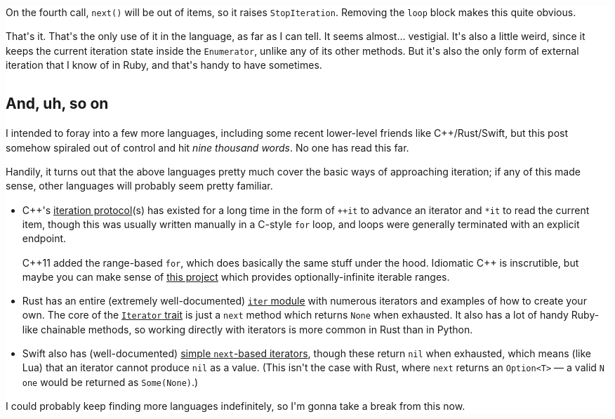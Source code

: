 On the fourth call, `next()` will be out of items, so it raises `StopIteration`.  Removing the `loop` block makes this quite obvious.

That's it.  That's the only use of it in the language, as far as I can tell.  It seems almost...  vestigial.  It's also a little weird, since it keeps the current iteration state inside the `Enumerator`, unlike any of its other methods.  But it's also the only form of external iteration that I know of in Ruby, and that's handy to have sometimes.


## And, uh, so on

I intended to foray into a few more languages, including some recent lower-level friends like C++/Rust/Swift, but this post somehow spiraled out of control and hit _nine thousand words_.  No one has read this far.

Handily, it turns out that the above languages pretty much cover the basic ways of approaching iteration; if any of this made sense, other languages will probably seem pretty familiar.

- C++'s [iteration protocol](http://www.cplusplus.com/reference/iterator/)(s) has existed for a long time in the form of `++it` to advance an iterator and `*it` to read the current item, though this was usually written manually in a C-style `for` loop, and loops were generally terminated with an explicit endpoint.

    C++11 added the range-based `for`, which does basically the same stuff under the hood.  Idiomatic C++ is inscrutible, but maybe you can make sense of [this project](https://github.com/klmr/cpp11-range/) which provides optionally-infinite iterable ranges.

- Rust has an entire (extremely well-documented) [`iter` module](https://doc.rust-lang.org/stable/std/iter/index.html) with numerous iterators and examples of how to create your own.  The core of the [`Iterator` trait](https://doc.rust-lang.org/stable/std/iter/trait.Iterator.html) is just a `next` method which returns `None` when exhausted.  It also has a lot of handy Ruby-like chainable methods, so working directly with iterators is more common in Rust than in Python.

- Swift also has (well-documented) [simple `next`-based iterators](https://developer.apple.com/reference/swift/iteratorprotocol), though these return `nil` when exhausted, which means (like Lua) that an iterator cannot produce `nil` as a value.  (This isn't the case with Rust, where `next` returns an `Option<T>` — a valid `None` would be returned as `Some(None)`.)

I could probably keep finding more languages indefinitely, so I'm gonna take a break from this now.
